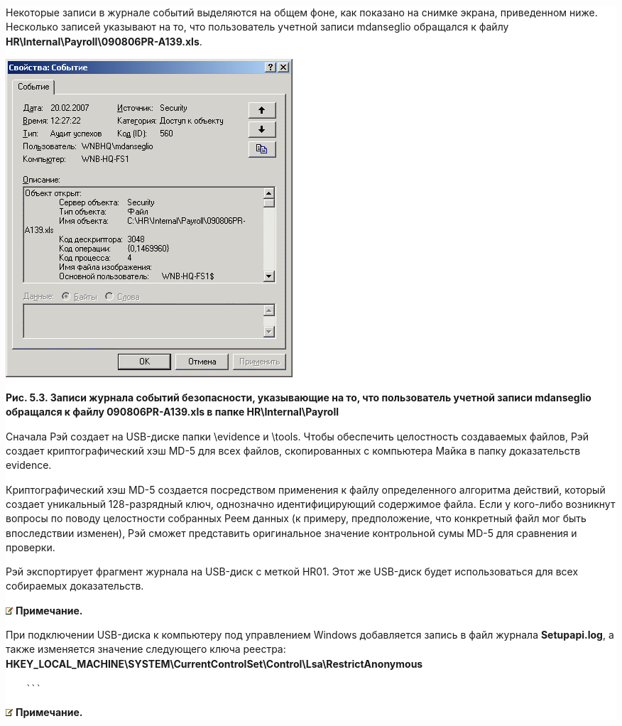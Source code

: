 Некоторые записи в журнале событий выделяются на общем фоне, как показано на снимке экрана, приведенном ниже. Несколько записей указывают на то, что пользователь учетной записи mdanseglio обращался к файлу **HR\\Internal\\Payroll\\090806PR-A139.xls**.

![](images/Cc162849.2185f010-221f-41b9-bbf4-25c2591ef44d(ru-ru,TechNet.10).gif)

**Рис. 5.3. Записи журнала событий безопасности, указывающие на то, что пользователь учетной записи mdanseglio обращался к файлу 090806PR-A139.xls в папке HR\\Internal\\Payroll**

Сначала Рэй создает на USB-диске папки \\evidence и \\tools. Чтобы обеспечить целостность создаваемых файлов, Рэй создает криптографический хэш MD-5 для всех файлов, скопированных с компьютера Майка в папку доказательств evidence.

Криптографический хэш MD-5 создается посредством применения к файлу определенного алгоритма действий, который создает уникальный 128-разрядный ключ, однозначно идентифицирующий содержимое файла. Если у кого-либо возникнут вопросы по поводу целостности собранных Реем данных (к примеру, предположение, что конкретный файл мог быть впоследствии изменен), Рэй сможет представить оригинальное значение контрольной сумы MD-5 для сравнения и проверки.

Рэй экспортирует фрагмент журнала на USB-диск с меткой HR01. Этот же USB-диск будет использоваться для всех собираемых доказательств.

![](images/Cc162849.note(ru-ru,TechNet.10).gif) **Примечание.**

При подключении USB-диска к компьютеру под управлением Windows добавляется запись в файл журнала **Setupapi.log**, а также изменяется значение следующего ключа реестра: **HKEY\_LOCAL\_MACHINE\\SYSTEM\\CurrentControlSet\\Control\\Lsa\\RestrictAnonymous**

        ```
![](images/Cc162849.note(ru-ru,TechNet.10).gif) **Примечание.**
